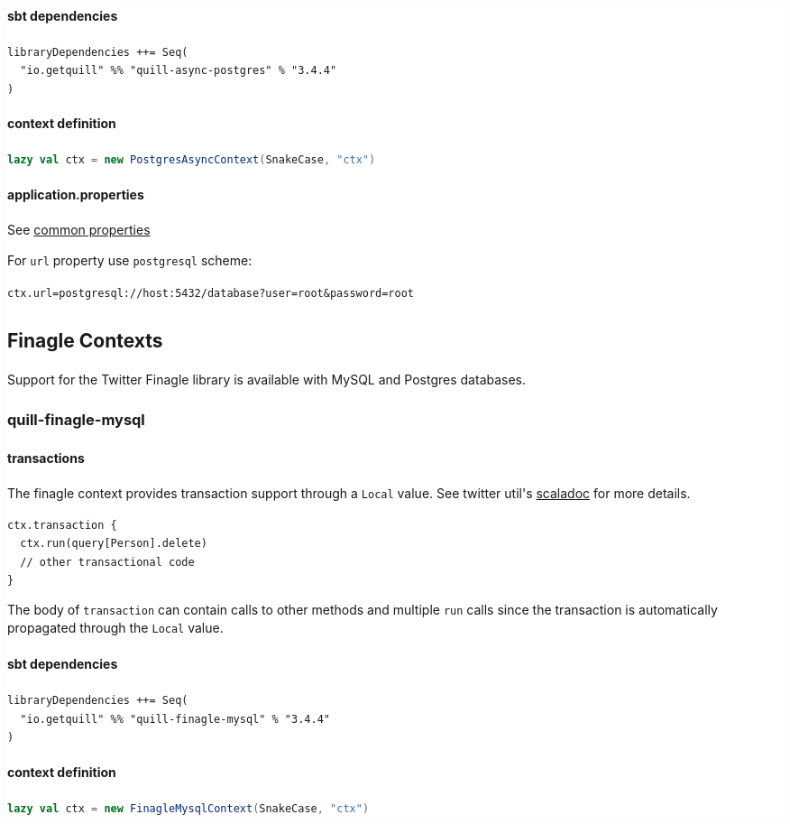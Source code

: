 #### sbt dependencies
```
libraryDependencies ++= Seq(
  "io.getquill" %% "quill-async-postgres" % "3.4.4"
)
```

#### context definition
```scala
lazy val ctx = new PostgresAsyncContext(SnakeCase, "ctx")
```

#### application.properties

See [common properties](#applicationproperties-5)

For `url` property use `postgresql` scheme:

```
ctx.url=postgresql://host:5432/database?user=root&password=root
```

## Finagle Contexts

Support for the Twitter Finagle library is available with MySQL and Postgres databases.

### quill-finagle-mysql

#### transactions

The finagle context provides transaction support through a `Local` value. See twitter util's [scaladoc](https://github.com/twitter/util/blob/ee8d3140ba0ecc16b54591bd9d8961c11b999c0d/util-core/src/main/scala/com/twitter/util/Local.scala#L96) for more details.

```
ctx.transaction {
  ctx.run(query[Person].delete)
  // other transactional code
}
```

The body of `transaction` can contain calls to other methods and multiple `run` calls since the transaction is automatically propagated through the `Local` value.

#### sbt dependencies
```
libraryDependencies ++= Seq(
  "io.getquill" %% "quill-finagle-mysql" % "3.4.4"
)
```

#### context definition
```scala
lazy val ctx = new FinagleMysqlContext(SnakeCase, "ctx")
```
